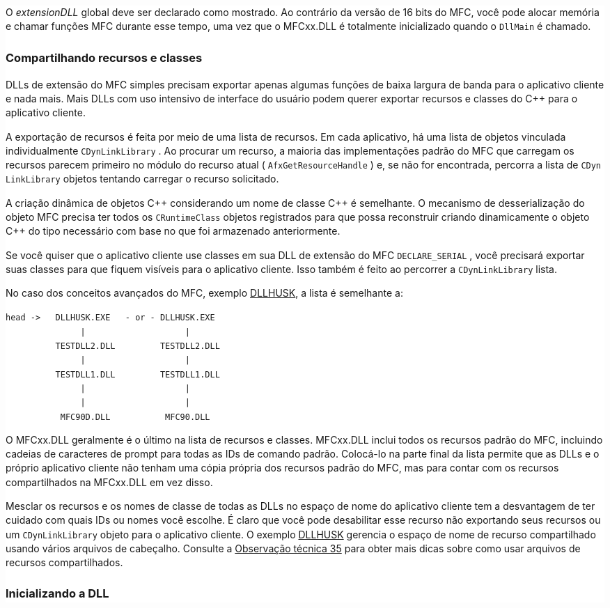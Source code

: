 O *extensionDLL* global deve ser declarado como mostrado. Ao contrário da versão de 16 bits do MFC, você pode alocar memória e chamar funções MFC durante esse tempo, uma vez que o MFCxx.DLL é totalmente inicializado quando o `DllMain` é chamado.

### <a name="sharing-resources-and-classes"></a>Compartilhando recursos e classes

DLLs de extensão do MFC simples precisam exportar apenas algumas funções de baixa largura de banda para o aplicativo cliente e nada mais. Mais DLLs com uso intensivo de interface do usuário podem querer exportar recursos e classes do C++ para o aplicativo cliente.

A exportação de recursos é feita por meio de uma lista de recursos. Em cada aplicativo, há uma lista de objetos vinculada individualmente `CDynLinkLibrary` . Ao procurar um recurso, a maioria das implementações padrão do MFC que carregam os recursos parecem primeiro no módulo do recurso atual ( `AfxGetResourceHandle` ) e, se não for encontrada, percorra a lista de `CDynLinkLibrary` objetos tentando carregar o recurso solicitado.

A criação dinâmica de objetos C++ considerando um nome de classe C++ é semelhante. O mecanismo de desserialização do objeto MFC precisa ter todos os `CRuntimeClass` objetos registrados para que possa reconstruir criando dinamicamente o objeto C++ do tipo necessário com base no que foi armazenado anteriormente.

Se você quiser que o aplicativo cliente use classes em sua DLL de extensão do MFC `DECLARE_SERIAL` , você precisará exportar suas classes para que fiquem visíveis para o aplicativo cliente. Isso também é feito ao percorrer a `CDynLinkLibrary` lista.

No caso dos conceitos avançados do MFC, exemplo [DLLHUSK](../overview/visual-cpp-samples.md), a lista é semelhante a:

```Example
head ->   DLLHUSK.EXE   - or - DLLHUSK.EXE
               |                    |
          TESTDLL2.DLL         TESTDLL2.DLL
               |                    |
          TESTDLL1.DLL         TESTDLL1.DLL
               |                    |
               |                    |
           MFC90D.DLL           MFC90.DLL
```

O MFCxx.DLL geralmente é o último na lista de recursos e classes. MFCxx.DLL inclui todos os recursos padrão do MFC, incluindo cadeias de caracteres de prompt para todas as IDs de comando padrão. Colocá-lo na parte final da lista permite que as DLLs e o próprio aplicativo cliente não tenham uma cópia própria dos recursos padrão do MFC, mas para contar com os recursos compartilhados na MFCxx.DLL em vez disso.

Mesclar os recursos e os nomes de classe de todas as DLLs no espaço de nome do aplicativo cliente tem a desvantagem de ter cuidado com quais IDs ou nomes você escolhe. É claro que você pode desabilitar esse recurso não exportando seus recursos ou um `CDynLinkLibrary` objeto para o aplicativo cliente. O exemplo [DLLHUSK](../overview/visual-cpp-samples.md) gerencia o espaço de nome de recurso compartilhado usando vários arquivos de cabeçalho. Consulte a [Observação técnica 35](../mfc/tn035-using-multiple-resource-files-and-header-files-with-visual-cpp.md) para obter mais dicas sobre como usar arquivos de recursos compartilhados.

### <a name="initializing-the-dll"></a>Inicializando a DLL
